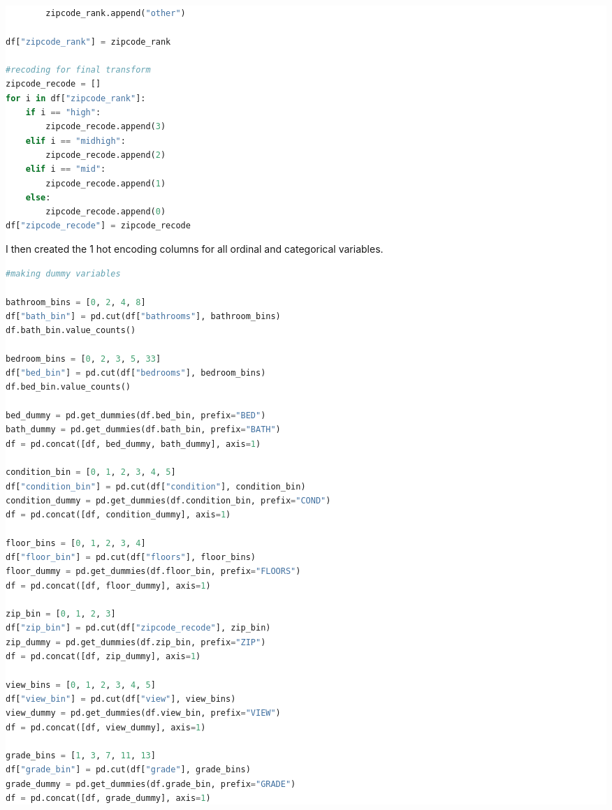 ```python
        zipcode_rank.append("other")

df["zipcode_rank"] = zipcode_rank

#recoding for final transform
zipcode_recode = []
for i in df["zipcode_rank"]:
    if i == "high":
        zipcode_recode.append(3)
    elif i == "midhigh":
        zipcode_recode.append(2)
    elif i == "mid":
        zipcode_recode.append(1)
    else:
        zipcode_recode.append(0)
df["zipcode_recode"] = zipcode_recode
```

I then created the 1 hot encoding columns for all ordinal and categorical variables.


```python
#making dummy variables

bathroom_bins = [0, 2, 4, 8]
df["bath_bin"] = pd.cut(df["bathrooms"], bathroom_bins)
df.bath_bin.value_counts()

bedroom_bins = [0, 2, 3, 5, 33]
df["bed_bin"] = pd.cut(df["bedrooms"], bedroom_bins)
df.bed_bin.value_counts()

bed_dummy = pd.get_dummies(df.bed_bin, prefix="BED")
bath_dummy = pd.get_dummies(df.bath_bin, prefix="BATH")
df = pd.concat([df, bed_dummy, bath_dummy], axis=1)

condition_bin = [0, 1, 2, 3, 4, 5]
df["condition_bin"] = pd.cut(df["condition"], condition_bin)
condition_dummy = pd.get_dummies(df.condition_bin, prefix="COND")
df = pd.concat([df, condition_dummy], axis=1)

floor_bins = [0, 1, 2, 3, 4]
df["floor_bin"] = pd.cut(df["floors"], floor_bins)
floor_dummy = pd.get_dummies(df.floor_bin, prefix="FLOORS")
df = pd.concat([df, floor_dummy], axis=1)

zip_bin = [0, 1, 2, 3]
df["zip_bin"] = pd.cut(df["zipcode_recode"], zip_bin)
zip_dummy = pd.get_dummies(df.zip_bin, prefix="ZIP")
df = pd.concat([df, zip_dummy], axis=1)

view_bins = [0, 1, 2, 3, 4, 5]
df["view_bin"] = pd.cut(df["view"], view_bins)
view_dummy = pd.get_dummies(df.view_bin, prefix="VIEW")
df = pd.concat([df, view_dummy], axis=1)

grade_bins = [1, 3, 7, 11, 13]
df["grade_bin"] = pd.cut(df["grade"], grade_bins)
grade_dummy = pd.get_dummies(df.grade_bin, prefix="GRADE")
df = pd.concat([df, grade_dummy], axis=1)


```

